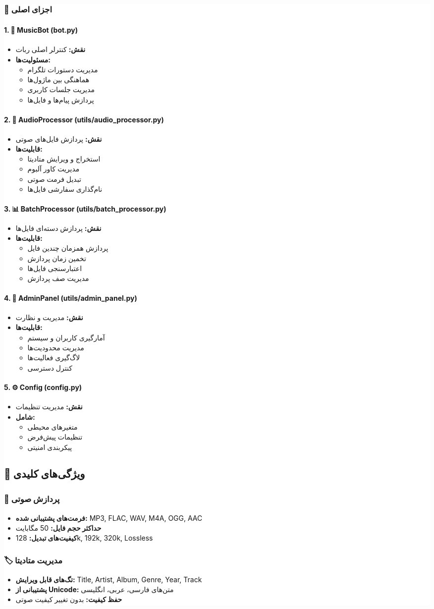 ### 🧩 اجزای اصلی

#### 1. 🤖 MusicBot (bot.py)
- **نقش:** کنترلر اصلی ربات
- **مسئولیت‌ها:**
  - مدیریت دستورات تلگرام
  - هماهنگی بین ماژول‌ها
  - مدیریت جلسات کاربری
  - پردازش پیام‌ها و فایل‌ها

#### 2. 🎵 AudioProcessor (utils/audio_processor.py)
- **نقش:** پردازش فایل‌های صوتی
- **قابلیت‌ها:**
  - استخراج و ویرایش متادیتا
  - مدیریت کاور آلبوم
  - تبدیل فرمت صوتی
  - نام‌گذاری سفارشی فایل‌ها

#### 3. 📊 BatchProcessor (utils/batch_processor.py)
- **نقش:** پردازش دسته‌ای فایل‌ها
- **قابلیت‌ها:**
  - پردازش همزمان چندین فایل
  - تخمین زمان پردازش
  - اعتبارسنجی فایل‌ها
  - مدیریت صف پردازش

#### 4. 👑 AdminPanel (utils/admin_panel.py)
- **نقش:** مدیریت و نظارت
- **قابلیت‌ها:**
  - آمارگیری کاربران و سیستم
  - مدیریت محدودیت‌ها
  - لاگ‌گیری فعالیت‌ها
  - کنترل دسترسی

#### 5. ⚙️ Config (config.py)
- **نقش:** مدیریت تنظیمات
- **شامل:**
  - متغیرهای محیطی
  - تنظیمات پیش‌فرض
  - پیکربندی امنیتی

## 🎯 ویژگی‌های کلیدی

### 🎵 پردازش صوتی
- **فرمت‌های پشتیبانی شده:** MP3, FLAC, WAV, M4A, OGG, AAC
- **حداکثر حجم فایل:** 50 مگابایت
- **کیفیت‌های تبدیل:** 128k, 192k, 320k, Lossless

### 🏷️ مدیریت متادیتا
- **تگ‌های قابل ویرایش:** Title, Artist, Album, Genre, Year, Track
- **پشتیبانی از Unicode:** متن‌های فارسی، عربی، انگلیسی
- **حفظ کیفیت:** بدون تغییر کیفیت صوتی
